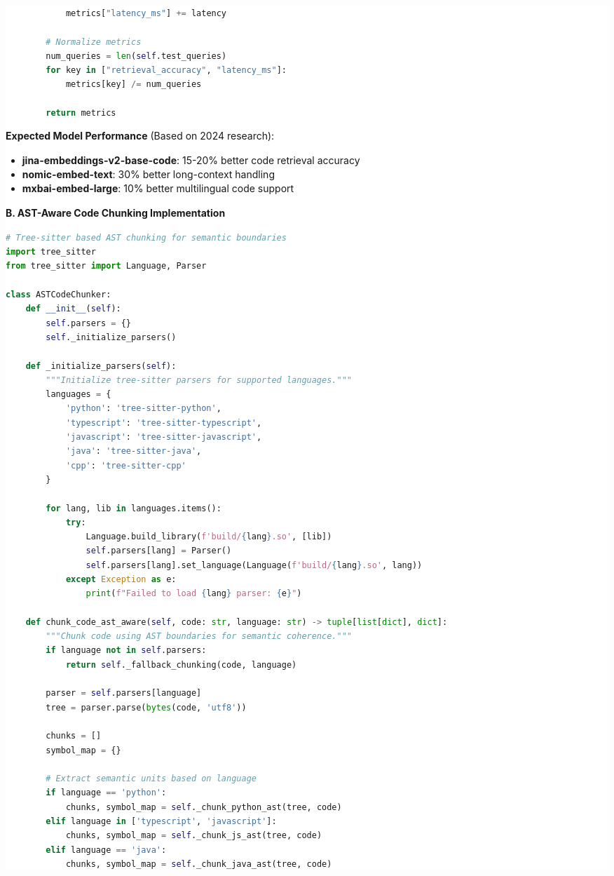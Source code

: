 ```python
            metrics["latency_ms"] += latency

        # Normalize metrics
        num_queries = len(self.test_queries)
        for key in ["retrieval_accuracy", "latency_ms"]:
            metrics[key] /= num_queries

        return metrics
```

**Expected Model Performance** (Based on 2024 research):

- **jina-embeddings-v2-base-code**: 15-20% better code retrieval accuracy
- **nomic-embed-text**: 30% better long-context handling
- **mxbai-embed-large**: 10% better multilingual code support

**B. AST-Aware Code Chunking Implementation**

```python
# Tree-sitter based AST chunking for semantic boundaries
import tree_sitter
from tree_sitter import Language, Parser

class ASTCodeChunker:
    def __init__(self):
        self.parsers = {}
        self._initialize_parsers()

    def _initialize_parsers(self):
        """Initialize tree-sitter parsers for supported languages."""
        languages = {
            'python': 'tree-sitter-python',
            'typescript': 'tree-sitter-typescript',
            'javascript': 'tree-sitter-javascript',
            'java': 'tree-sitter-java',
            'cpp': 'tree-sitter-cpp'
        }

        for lang, lib in languages.items():
            try:
                Language.build_library(f'build/{lang}.so', [lib])
                self.parsers[lang] = Parser()
                self.parsers[lang].set_language(Language(f'build/{lang}.so', lang))
            except Exception as e:
                print(f"Failed to load {lang} parser: {e}")

    def chunk_code_ast_aware(self, code: str, language: str) -> tuple[list[dict], dict]:
        """Chunk code using AST boundaries for semantic coherence."""
        if language not in self.parsers:
            return self._fallback_chunking(code, language)

        parser = self.parsers[language]
        tree = parser.parse(bytes(code, 'utf8'))

        chunks = []
        symbol_map = {}

        # Extract semantic units based on language
        if language == 'python':
            chunks, symbol_map = self._chunk_python_ast(tree, code)
        elif language in ['typescript', 'javascript']:
            chunks, symbol_map = self._chunk_js_ast(tree, code)
        elif language == 'java':
            chunks, symbol_map = self._chunk_java_ast(tree, code)

```